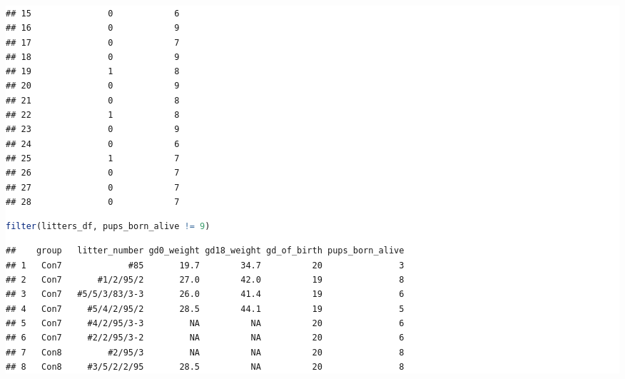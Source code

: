     ## 15               0            6
    ## 16               0            9
    ## 17               0            7
    ## 18               0            9
    ## 19               1            8
    ## 20               0            9
    ## 21               0            8
    ## 22               1            8
    ## 23               0            9
    ## 24               0            6
    ## 25               1            7
    ## 26               0            7
    ## 27               0            7
    ## 28               0            7

``` r
filter(litters_df, pups_born_alive != 9)
```

    ##    group   litter_number gd0_weight gd18_weight gd_of_birth pups_born_alive
    ## 1   Con7             #85       19.7        34.7          20               3
    ## 2   Con7       #1/2/95/2       27.0        42.0          19               8
    ## 3   Con7   #5/5/3/83/3-3       26.0        41.4          19               6
    ## 4   Con7     #5/4/2/95/2       28.5        44.1          19               5
    ## 5   Con7     #4/2/95/3-3         NA          NA          20               6
    ## 6   Con7     #2/2/95/3-2         NA          NA          20               6
    ## 7   Con8         #2/95/3         NA          NA          20               8
    ## 8   Con8     #3/5/2/2/95       28.5          NA          20               8